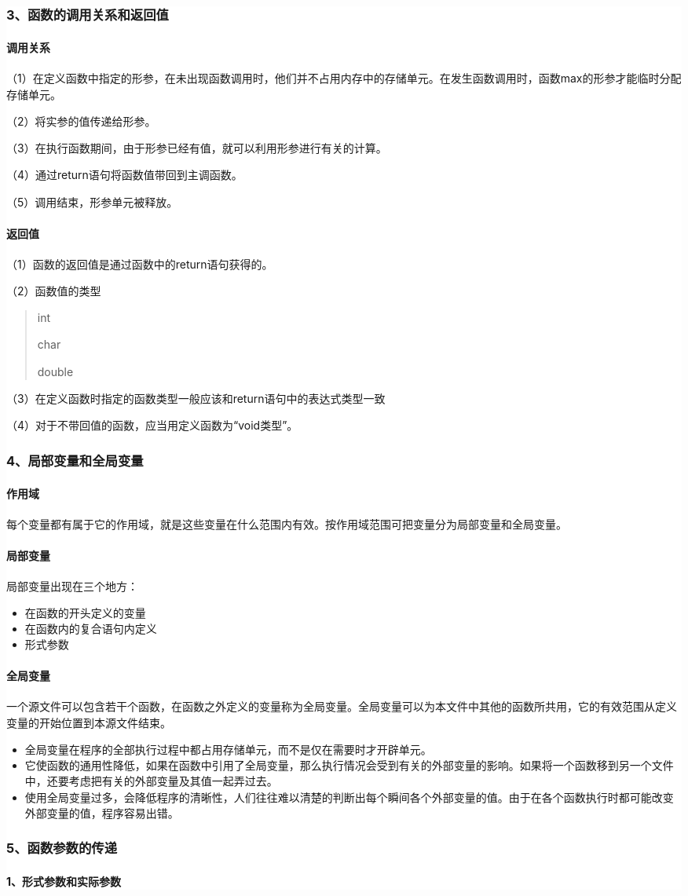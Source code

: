 

### <span id="head38"> 3、函数的调用关系和返回值</span>

#### <span id="head39"> 调用关系</span>

（1）在定义函数中指定的形参，在未出现函数调用时，他们并不占用内存中的存储单元。在发生函数调用时，函数max的形参才能临时分配存储单元。

（2）将实参的值传递给形参。

（3）在执行函数期间，由于形参已经有值，就可以利用形参进行有关的计算。

（4）通过return语句将函数值带回到主调函数。

（5）调用结束，形参单元被释放。

#### <span id="head40"> 返回值</span>

（1）函数的返回值是通过函数中的return语句获得的。

（2）函数值的类型

> int
>
> char
>
> double

（3）在定义函数时指定的函数类型一般应该和return语句中的表达式类型一致

（4）对于不带回值的函数，应当用定义函数为“void类型”。

### <span id="head41"> 4、局部变量和全局变量</span>

#### <span id="head42"> 作用域</span>

每个变量都有属于它的作用域，就是这些变量在什么范围内有效。按作用域范围可把变量分为局部变量和全局变量。

#### <span id="head43"> 局部变量</span>

局部变量出现在三个地方：

- 在函数的开头定义的变量
- 在函数内的复合语句内定义
- 形式参数

#### <span id="head44"> 全局变量</span>

一个源文件可以包含若干个函数，在函数之外定义的变量称为全局变量。全局变量可以为本文件中其他的函数所共用，它的有效范围从定义变量的开始位置到本源文件结束。

- 全局变量在程序的全部执行过程中都占用存储单元，而不是仅在需要时才开辟单元。
- 它使函数的通用性降低，如果在函数中引用了全局变量，那么执行情况会受到有关的外部变量的影响。如果将一个函数移到另一个文件中，还要考虑把有关的外部变量及其值一起弄过去。
- 使用全局变量过多，会降低程序的清晰性，人们往往难以清楚的判断出每个瞬间各个外部变量的值。由于在各个函数执行时都可能改变外部变量的值，程序容易出错。

### <span id="head45"> 5、函数参数的传递</span>

#### <span id="head46"> 1、形式参数和实际参数</span>
